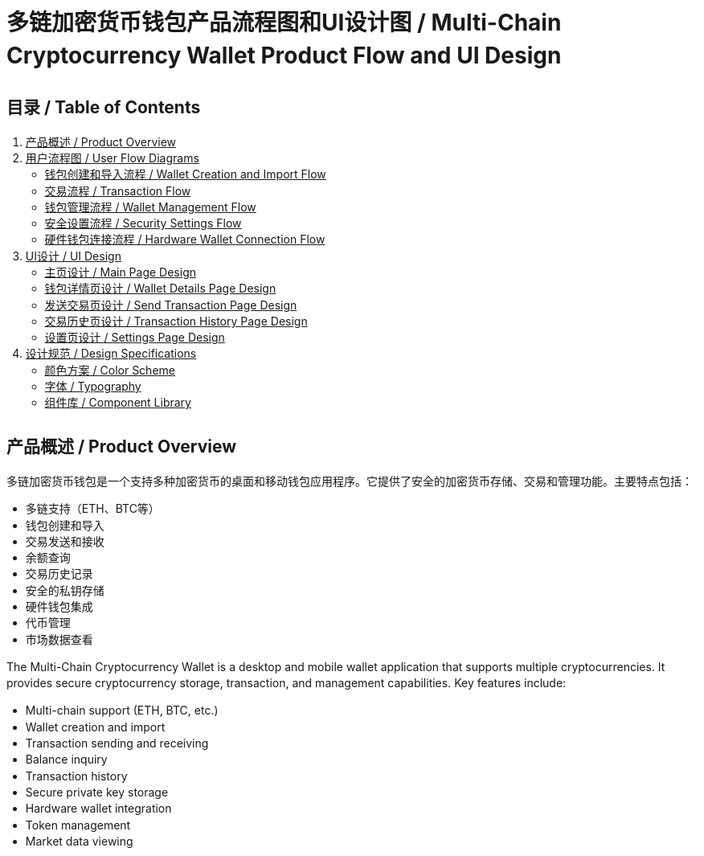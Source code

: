 # 多链加密货币钱包产品流程图和UI设计图 / Multi-Chain Cryptocurrency Wallet Product Flow and UI Design

## 目录 / Table of Contents
1. [产品概述 / Product Overview](#产品概述--product-overview)
2. [用户流程图 / User Flow Diagrams](#用户流程图--user-flow-diagrams)
   - [钱包创建和导入流程 / Wallet Creation and Import Flow](#钱包创建和导入流程--wallet-creation-and-import-flow)
   - [交易流程 / Transaction Flow](#交易流程--transaction-flow)
   - [钱包管理流程 / Wallet Management Flow](#钱包管理流程--wallet-management-flow)
   - [安全设置流程 / Security Settings Flow](#安全设置流程--security-settings-flow)
   - [硬件钱包连接流程 / Hardware Wallet Connection Flow](#硬件钱包连接流程--hardware-wallet-connection-flow)
3. [UI设计 / UI Design](#ui设计--ui-design)
   - [主页设计 / Main Page Design](#主页设计--main-page-design)
   - [钱包详情页设计 / Wallet Details Page Design](#钱包详情页设计--wallet-details-page-design)
   - [发送交易页设计 / Send Transaction Page Design](#发送交易页设计--send-transaction-page-design)
   - [交易历史页设计 / Transaction History Page Design](#交易历史页设计--transaction-history-page-design)
   - [设置页设计 / Settings Page Design](#设置页设计--settings-page-design)
4. [设计规范 / Design Specifications](#设计规范--design-specifications)
   - [颜色方案 / Color Scheme](#颜色方案--color-scheme)
   - [字体 / Typography](#字体--typography)
   - [组件库 / Component Library](#组件库--component-library)

## 产品概述 / Product Overview

多链加密货币钱包是一个支持多种加密货币的桌面和移动钱包应用程序。它提供了安全的加密货币存储、交易和管理功能。主要特点包括：

- 多链支持（ETH、BTC等）
- 钱包创建和导入
- 交易发送和接收
- 余额查询
- 交易历史记录
- 安全的私钥存储
- 硬件钱包集成
- 代币管理
- 市场数据查看

The Multi-Chain Cryptocurrency Wallet is a desktop and mobile wallet application that supports multiple cryptocurrencies. It provides secure cryptocurrency storage, transaction, and management capabilities. Key features include:

- Multi-chain support (ETH, BTC, etc.)
- Wallet creation and import
- Transaction sending and receiving
- Balance inquiry
- Transaction history
- Secure private key storage
- Hardware wallet integration
- Token management
- Market data viewing
